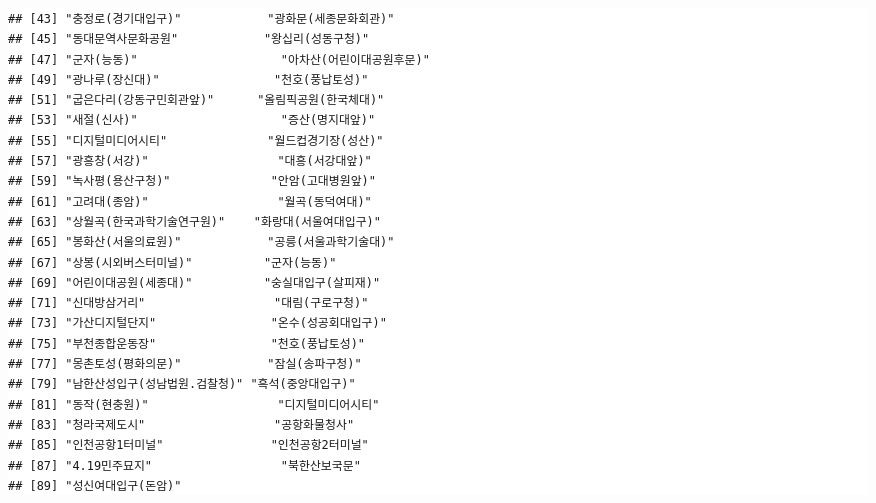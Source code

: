     ## [43] "충정로(경기대입구)"            "광화문(세종문화회관)"         
    ## [45] "동대문역사문화공원"            "왕십리(성동구청)"             
    ## [47] "군자(능동)"                    "아차산(어린이대공원후문)"     
    ## [49] "광나루(장신대)"                "천호(풍납토성)"               
    ## [51] "굽은다리(강동구민회관앞)"      "올림픽공원(한국체대)"         
    ## [53] "새절(신사)"                    "증산(명지대앞)"               
    ## [55] "디지털미디어시티"              "월드컵경기장(성산)"           
    ## [57] "광흥창(서강)"                  "대흥(서강대앞)"               
    ## [59] "녹사평(용산구청)"              "안암(고대병원앞)"             
    ## [61] "고려대(종암)"                  "월곡(동덕여대)"               
    ## [63] "상월곡(한국과학기술연구원)"    "화랑대(서울여대입구)"         
    ## [65] "봉화산(서울의료원)"            "공릉(서울과학기술대)"         
    ## [67] "상봉(시외버스터미널)"          "군자(능동)"                   
    ## [69] "어린이대공원(세종대)"          "숭실대입구(살피재)"           
    ## [71] "신대방삼거리"                  "대림(구로구청)"               
    ## [73] "가산디지털단지"                "온수(성공회대입구)"           
    ## [75] "부천종합운동장"                "천호(풍납토성)"               
    ## [77] "몽촌토성(평화의문)"            "잠실(송파구청)"               
    ## [79] "남한산성입구(성남법원.검찰청)" "흑석(중앙대입구)"             
    ## [81] "동작(현충원)"                  "디지털미디어시티"             
    ## [83] "청라국제도시"                  "공항화물청사"                 
    ## [85] "인천공항1터미널"               "인천공항2터미널"              
    ## [87] "4.19민주묘지"                  "북한산보국문"                 
    ## [89] "성신여대입구(돈암)"
